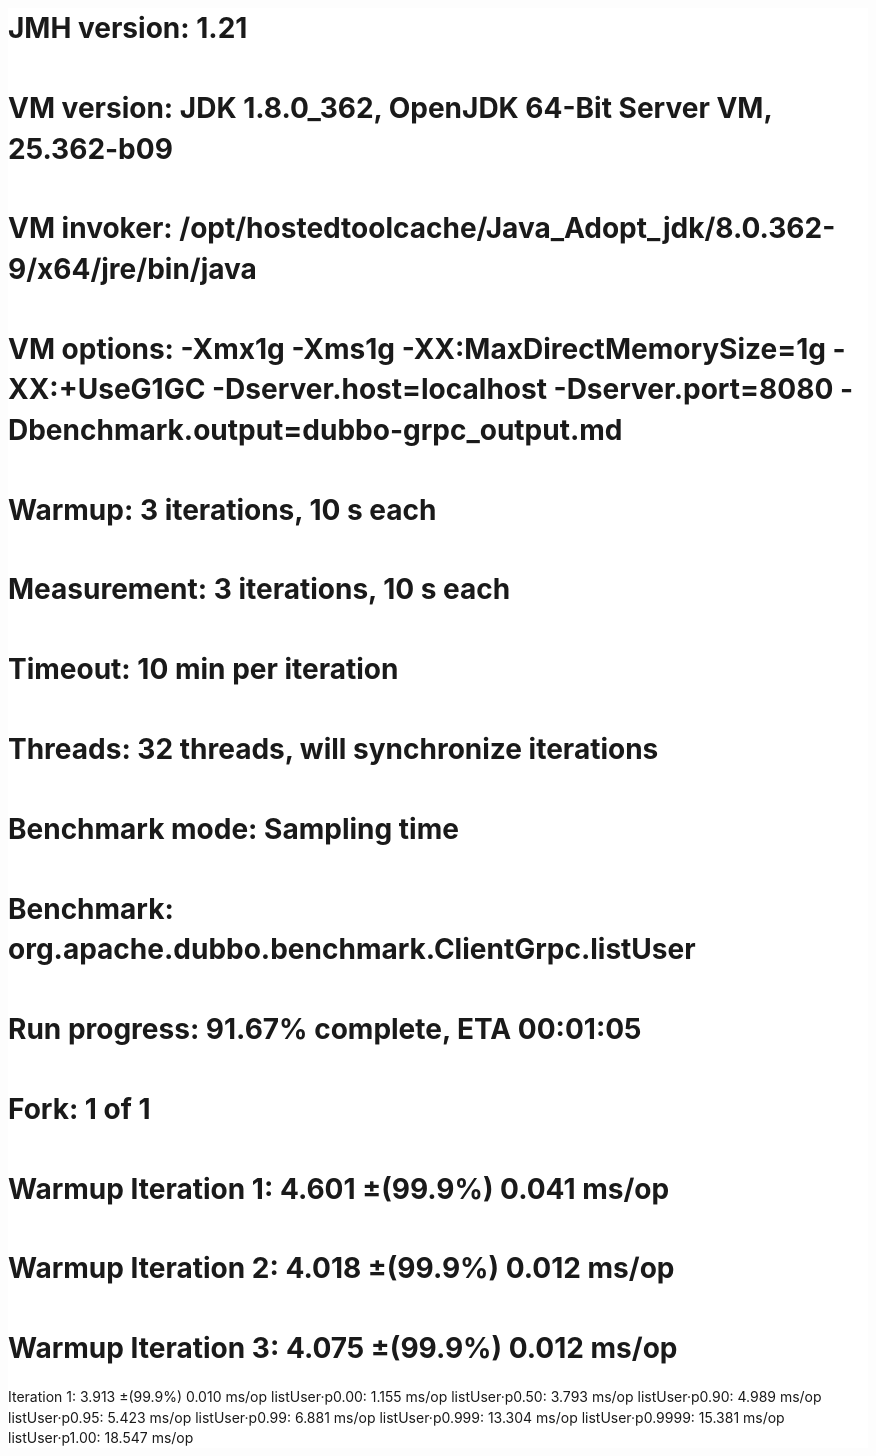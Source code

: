
# JMH version: 1.21
# VM version: JDK 1.8.0_362, OpenJDK 64-Bit Server VM, 25.362-b09
# VM invoker: /opt/hostedtoolcache/Java_Adopt_jdk/8.0.362-9/x64/jre/bin/java
# VM options: -Xmx1g -Xms1g -XX:MaxDirectMemorySize=1g -XX:+UseG1GC -Dserver.host=localhost -Dserver.port=8080 -Dbenchmark.output=dubbo-grpc_output.md
# Warmup: 3 iterations, 10 s each
# Measurement: 3 iterations, 10 s each
# Timeout: 10 min per iteration
# Threads: 32 threads, will synchronize iterations
# Benchmark mode: Sampling time
# Benchmark: org.apache.dubbo.benchmark.ClientGrpc.listUser

# Run progress: 91.67% complete, ETA 00:01:05
# Fork: 1 of 1
# Warmup Iteration   1: 4.601 ±(99.9%) 0.041 ms/op
# Warmup Iteration   2: 4.018 ±(99.9%) 0.012 ms/op
# Warmup Iteration   3: 4.075 ±(99.9%) 0.012 ms/op
Iteration   1: 3.913 ±(99.9%) 0.010 ms/op
                 listUser·p0.00:   1.155 ms/op
                 listUser·p0.50:   3.793 ms/op
                 listUser·p0.90:   4.989 ms/op
                 listUser·p0.95:   5.423 ms/op
                 listUser·p0.99:   6.881 ms/op
                 listUser·p0.999:  13.304 ms/op
                 listUser·p0.9999: 15.381 ms/op
                 listUser·p1.00:   18.547 ms/op
